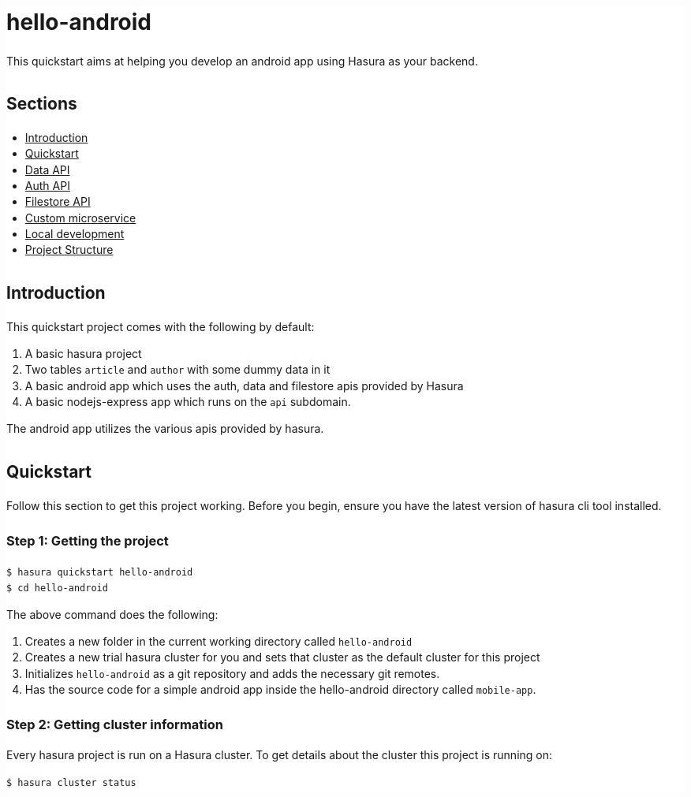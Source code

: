 # hello-android

This quickstart aims at helping you develop an android app using Hasura as your backend.

## Sections

* [Introduction](#introduction)
* [Quickstart](#quickstart)
* [Data API](#data-apis)
* [Auth API](#auth-apis)
* [Filestore API](#filestore-apis)
* [Custom microservice](#custom-microservice)
* [Local development](#local-development)
* [Project Structure](#project-structure)

## Introduction

This quickstart project comes with the following by default:
1. A basic hasura project
2. Two tables `article` and `author` with some dummy data in it
3. A basic android app which uses the auth, data and filestore apis provided by Hasura
4. A basic nodejs-express app which runs on the `api` subdomain.

The android app utilizes the various apis provided by hasura.

## Quickstart

Follow this section to get this project working. Before you begin, ensure you have the latest version of hasura cli tool installed.

### Step 1: Getting the project

```sh
$ hasura quickstart hello-android
$ cd hello-android
```

The above command does the following:
1. Creates a new folder in the current working directory called `hello-android`
2. Creates a new trial hasura cluster for you and sets that cluster as the default cluster for this project
3. Initializes `hello-android` as a git repository and adds the necessary git remotes.
4. Has the source code for a simple android app inside the hello-android directory called `mobile-app`.

### Step 2: Getting cluster information

Every hasura project is run on a Hasura cluster. To get details about the cluster this project is running on:

```sh
$ hasura cluster status
```
